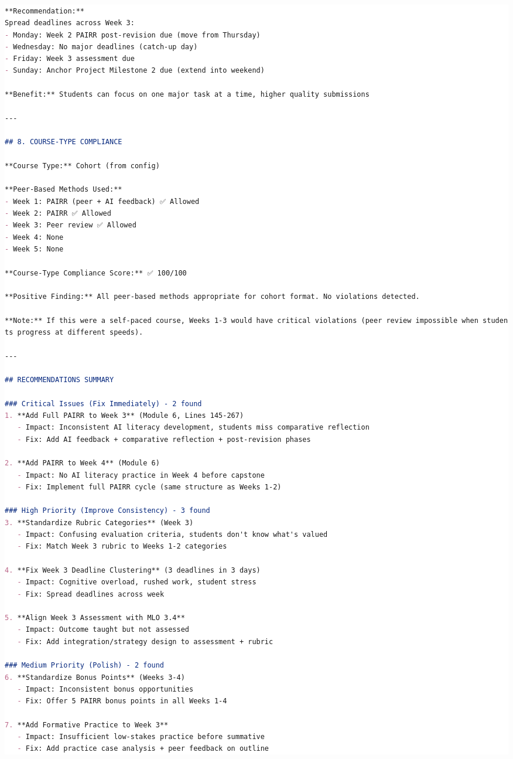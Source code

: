 ```markdown
**Recommendation:**
Spread deadlines across Week 3:
- Monday: Week 2 PAIRR post-revision due (move from Thursday)
- Wednesday: No major deadlines (catch-up day)
- Friday: Week 3 assessment due
- Sunday: Anchor Project Milestone 2 due (extend into weekend)

**Benefit:** Students can focus on one major task at a time, higher quality submissions

---

## 8. COURSE-TYPE COMPLIANCE

**Course Type:** Cohort (from config)

**Peer-Based Methods Used:**
- Week 1: PAIRR (peer + AI feedback) ✅ Allowed
- Week 2: PAIRR ✅ Allowed
- Week 3: Peer review ✅ Allowed
- Week 4: None
- Week 5: None

**Course-Type Compliance Score:** ✅ 100/100

**Positive Finding:** All peer-based methods appropriate for cohort format. No violations detected.

**Note:** If this were a self-paced course, Weeks 1-3 would have critical violations (peer review impossible when students progress at different speeds).

---

## RECOMMENDATIONS SUMMARY

### Critical Issues (Fix Immediately) - 2 found
1. **Add Full PAIRR to Week 3** (Module 6, Lines 145-267)
   - Impact: Inconsistent AI literacy development, students miss comparative reflection
   - Fix: Add AI feedback + comparative reflection + post-revision phases

2. **Add PAIRR to Week 4** (Module 6)
   - Impact: No AI literacy practice in Week 4 before capstone
   - Fix: Implement full PAIRR cycle (same structure as Weeks 1-2)

### High Priority (Improve Consistency) - 3 found
3. **Standardize Rubric Categories** (Week 3)
   - Impact: Confusing evaluation criteria, students don't know what's valued
   - Fix: Match Week 3 rubric to Weeks 1-2 categories

4. **Fix Week 3 Deadline Clustering** (3 deadlines in 3 days)
   - Impact: Cognitive overload, rushed work, student stress
   - Fix: Spread deadlines across week

5. **Align Week 3 Assessment with MLO 3.4**
   - Impact: Outcome taught but not assessed
   - Fix: Add integration/strategy design to assessment + rubric

### Medium Priority (Polish) - 2 found
6. **Standardize Bonus Points** (Weeks 3-4)
   - Impact: Inconsistent bonus opportunities
   - Fix: Offer 5 PAIRR bonus points in all Weeks 1-4

7. **Add Formative Practice to Week 3**
   - Impact: Insufficient low-stakes practice before summative
   - Fix: Add practice case analysis + peer feedback on outline
```